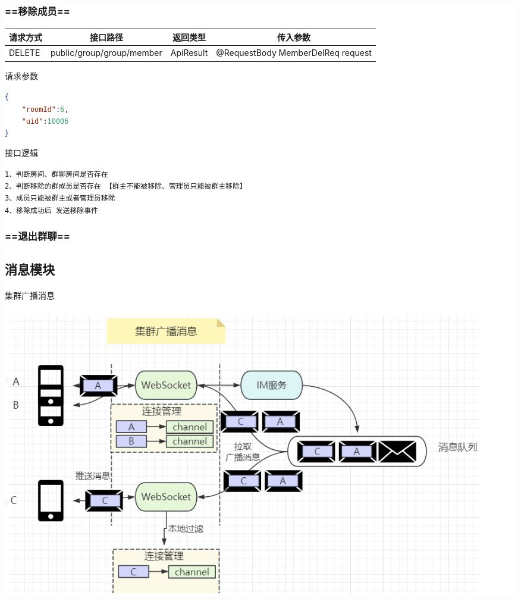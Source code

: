 ### ==移除成员==

| 请求方式 | 接口路径                 | 返回类型                                      | 传入参数                 |
| -------- | ------------------------ | --------------------------------------------- | ------------------------ |
| DELETE      | public/group/group/member | ApiResult<Void> | @RequestBody MemberDelReq request |

请求参数
```json
{
    "roomId":6,
    "uid":10006
}
```

接口逻辑


```
1、判断房间、群聊房间是否存在
2、判断移除的群成员是否存在 【群主不能被移除、管理员只能被群主移除】
3、成员只能被群主或者管理员移除
4、移除成功后 发送移除事件
```

### ==退出群聊==



## 消息模块

集群广播消息

![image-20240117115544126](../%E5%BC%80%E5%8F%91%E6%96%87%E6%A1%A3/%E5%BC%80%E5%8F%91%E6%96%87%E6%A1%A3.assets/image-20240117115544126.png)
